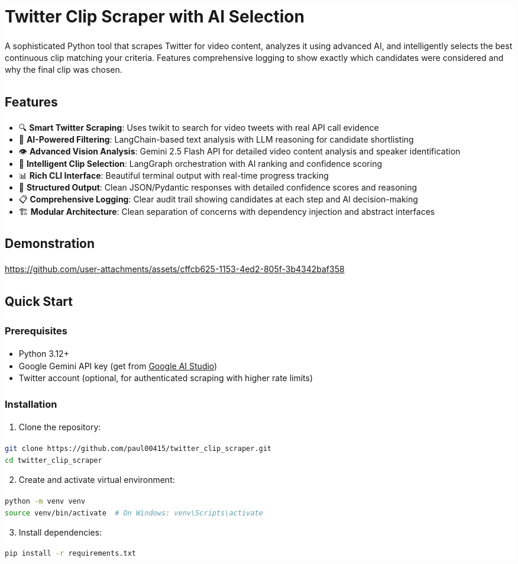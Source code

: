 # Twitter Clip Scraper with AI Selection

A sophisticated Python tool that scrapes Twitter for video content, analyzes it using advanced AI, and intelligently selects the best continuous clip matching your criteria. Features comprehensive logging to show exactly which candidates were considered and why the final clip was chosen.

## Features

- 🔍 **Smart Twitter Scraping**: Uses twikit to search for video tweets with real API call evidence
- 🤖 **AI-Powered Filtering**: LangChain-based text analysis with LLM reasoning for candidate shortlisting
- 👁️ **Advanced Vision Analysis**: Gemini 2.5 Flash API for detailed video content analysis and speaker identification
- 🎯 **Intelligent Clip Selection**: LangGraph orchestration with AI ranking and confidence scoring
- 📊 **Rich CLI Interface**: Beautiful terminal output with real-time progress tracking
- 🔄 **Structured Output**: Clean JSON/Pydantic responses with detailed confidence scores and reasoning
- 📋 **Comprehensive Logging**: Clear audit trail showing candidates at each step and AI decision-making
- 🏗️ **Modular Architecture**: Clean separation of concerns with dependency injection and abstract interfaces

## Demonstration

https://github.com/user-attachments/assets/cffcb625-1153-4ed2-805f-3b4342baf358

## Quick Start

### Prerequisites

- Python 3.12+
- Google Gemini API key (get from [Google AI Studio](https://makersuite.google.com/app/apikey))
- Twitter account (optional, for authenticated scraping with higher rate limits)

### Installation

1. Clone the repository:
```bash
git clone https://github.com/paul00415/twitter_clip_scraper.git
cd twitter_clip_scraper
```

2. Create and activate virtual environment:
```bash
python -m venv venv
source venv/bin/activate  # On Windows: venv\Scripts\activate
```

3. Install dependencies:
```bash
pip install -r requirements.txt
```
